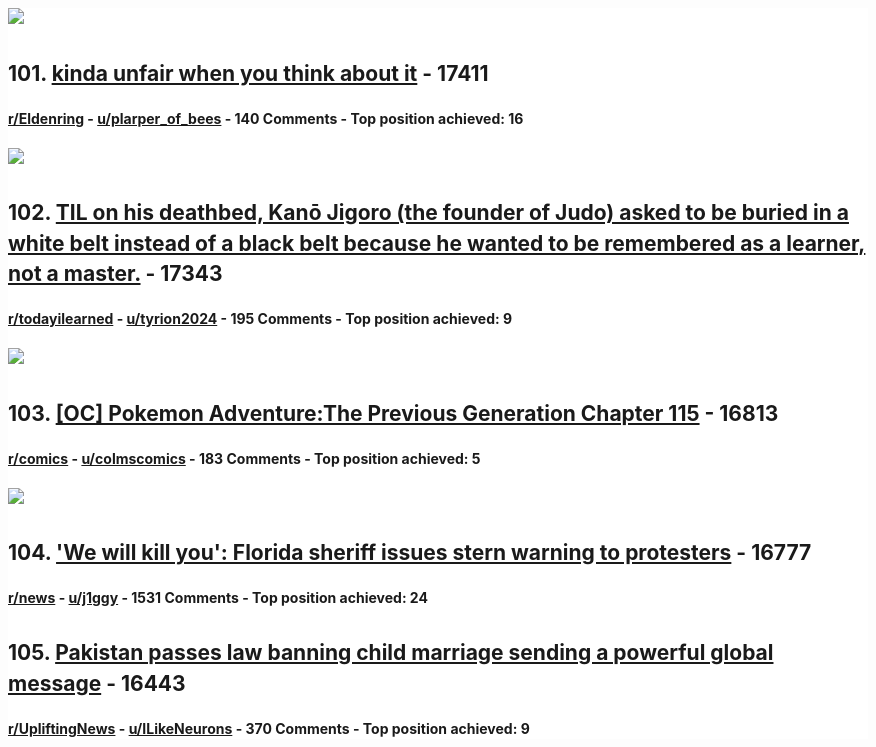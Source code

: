 <a href="https://www.npr.org/sections/shots-health-news/2025/06/14/nx-s1-5429732/ancient-miasma-theory-may-help-explain-health-secretary-robert-f-kennedy-jr-s-vaccine-moves"><img src="https://external-preview.redd.it/lCf_06NkDFSv5u-8bw0HmmuRB4lRJw1-i0e9840DcH4.jpeg?width=140&amp;height=78&amp;crop=140:78,smart&amp;auto=webp&amp;s=357f8fce3cdd26381259287c1a96783d3451c038"></img></a>

## 101. [kinda unfair when you think about it](http://reddit.com/r/Eldenring/comments/1law9ct/kinda_unfair_when_you_think_about_it/) - 17411
#### [r/Eldenring](http://reddit.com/r/Eldenring) - [u/plarper_of_bees](http://reddit.com/u/plarper_of_bees) - 140 Comments - Top position achieved: 16

<a href="https://i.redd.it/2yj8p2xcls6f1.jpeg"><img src="https://external-preview.redd.it/DjPl1K4tf9q9ndVftEzL6oYznpMLcTsRohErZTJShg0.jpeg?width=140&amp;height=140&amp;crop=140:140,smart&amp;auto=webp&amp;s=692903fdd2e71a924051641f4078f1137a227ae0"></img></a>

## 102. [TIL on his deathbed, Kanō Jigoro (the founder of Judo) asked to be buried in a white belt instead of a black belt because he wanted to be remembered as a learner, not a master.](http://reddit.com/r/todayilearned/comments/1lbcx9r/til_on_his_deathbed_kanō_jigoro_the_founder_of/) - 17343
#### [r/todayilearned](http://reddit.com/r/todayilearned) - [u/tyrion2024](http://reddit.com/u/tyrion2024) - 195 Comments - Top position achieved: 9

<a href="https://creators.yahoo.com/lifestyle/story/a-dying-judo-masters-lesson-to-develop-extreme-competency-203519380.html"><img src="https://external-preview.redd.it/eqaZCIRKskBo8h6-ZEofVKYBHtOCjASrMVBA6iUPmug.jpeg?width=140&amp;height=78&amp;crop=140:78,smart&amp;auto=webp&amp;s=a67a4bf872ef8b128345724983fc99585394858d"></img></a>

## 103. [[OC] Pokemon Adventure:The Previous Generation Chapter 115](http://reddit.com/r/comics/comments/1lb6gpp/oc_pokemon_adventurethe_previous_generation/) - 16813
#### [r/comics](http://reddit.com/r/comics) - [u/colmscomics](http://reddit.com/u/colmscomics) - 183 Comments - Top position achieved: 5

<a href="https://www.reddit.com/gallery/1lb6gpp"><img src="https://external-preview.redd.it/qDzm8QYR6uqX8a1iq6ZVJquM4fiiGU4Bz7eBl6Jk2ok.png?width=140&amp;height=140&amp;crop=140:140,smart&amp;auto=webp&amp;s=c942161a1dcdceea6565ac9dde73d8500eb8ed95"></img></a>

## 104. ['We will kill you': Florida sheriff issues stern warning to protesters](http://reddit.com/r/news/comments/1laty3y/we_will_kill_you_florida_sheriff_issues_stern/) - 16777
#### [r/news](http://reddit.com/r/news) - [u/j1ggy](http://reddit.com/u/j1ggy) - 1531 Comments - Top position achieved: 24

## 105. [Pakistan passes law banning child marriage sending a powerful global message](http://reddit.com/r/UpliftingNews/comments/1lbjk7f/pakistan_passes_law_banning_child_marriage/) - 16443
#### [r/UpliftingNews](http://reddit.com/r/UpliftingNews) - [u/ILikeNeurons](http://reddit.com/u/ILikeNeurons) - 370 Comments - Top position achieved: 9
